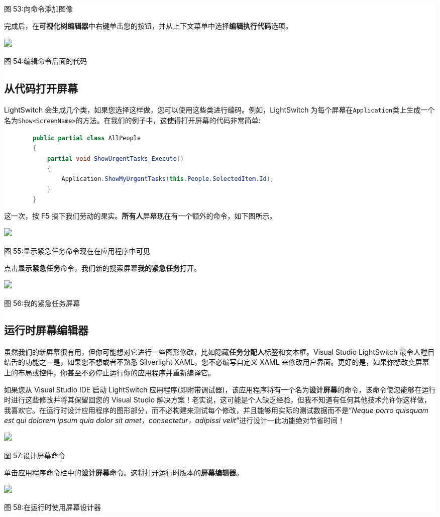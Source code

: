 图 53:向命令添加图像

完成后，在**可视化树编辑器**中右键单击您的按钮，并从上下文菜单中选择**编辑执行代码**选项。

![](../Images/image055.jpg)

图 54:编辑命令后面的代码

## 从代码打开屏幕

LightSwitch 会生成几个类，如果您选择这样做，您可以使用这些类进行编码。例如，LightSwitch 为每个屏幕在`Application`类上生成一个名为`Show<ScreenName>`的方法。在我们的例子中，这使得打开屏幕的代码非常简单:

```cs
        public partial class AllPeople
        {
            partial void ShowUrgentTasks_Execute()
            {
                Application.ShowMyUrgentTasks(this.People.SelectedItem.Id);
            }
        }

```

这一次，按 F5 摘下我们劳动的果实。**所有人**屏幕现在有一个额外的命令，如下图所示。

![](../Images/image056.jpg)

图 55:显示紧急任务命令现在在应用程序中可见

点击**显示紧急任务**命令，我们新的搜索屏幕**我的紧急任务**打开。

![](../Images/image057.jpg)

图 56:我的紧急任务屏幕

## 运行时屏幕编辑器

虽然我们的新屏幕很有用，但你可能想对它进行一些图形修改，比如隐藏**任务分配人**标签和文本框。Visual Studio LightSwitch 最令人瞠目结舌的功能之一是，如果您不想或者不熟悉 Silverlight XAML，您不必编写自定义 XAML 来修改用户界面。更好的是，如果你想改变屏幕上的布局或控件，你甚至不必停止运行你的应用程序并重新编译它。

如果您从 Visual Studio IDE 启动 LightSwitch 应用程序(即附带调试器)，该应用程序将有一个名为**设计屏幕**的命令，该命令使您能够在运行时进行这些修改并将其保留回您的 Visual Studio 解决方案！老实说，这可能是个人缺乏经验，但我不知道有任何其他技术允许你这样做，我喜欢它。在运行时设计应用程序的图形部分，而不必构建来测试每个修改，并且能够用实际的测试数据而不是“*Neque porro quisquam est qui dolorem ipsum quia dolor sit amet，consectetur，adipissi velit*”进行设计—此功能绝对节省时间！

![](../Images/image058.jpg)

图 57:设计屏幕命令

单击应用程序命令栏中的**设计屏幕**命令。这将打开运行时版本的**屏幕编辑器**。

![](../Images/image059.jpg)

图 58:在运行时使用屏幕设计器
